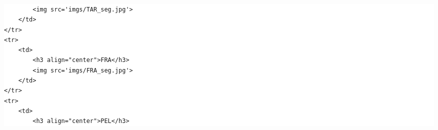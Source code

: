             <img src='imgs/TAR_seg.jpg'>
        </td>
    </tr>
    <tr>
        <td>
            <h3 align="center">FRA</h3>
            <img src='imgs/FRA_seg.jpg'>
        </td>
    </tr>
    <tr>
        <td>
            <h3 align="center">PEL</h3>